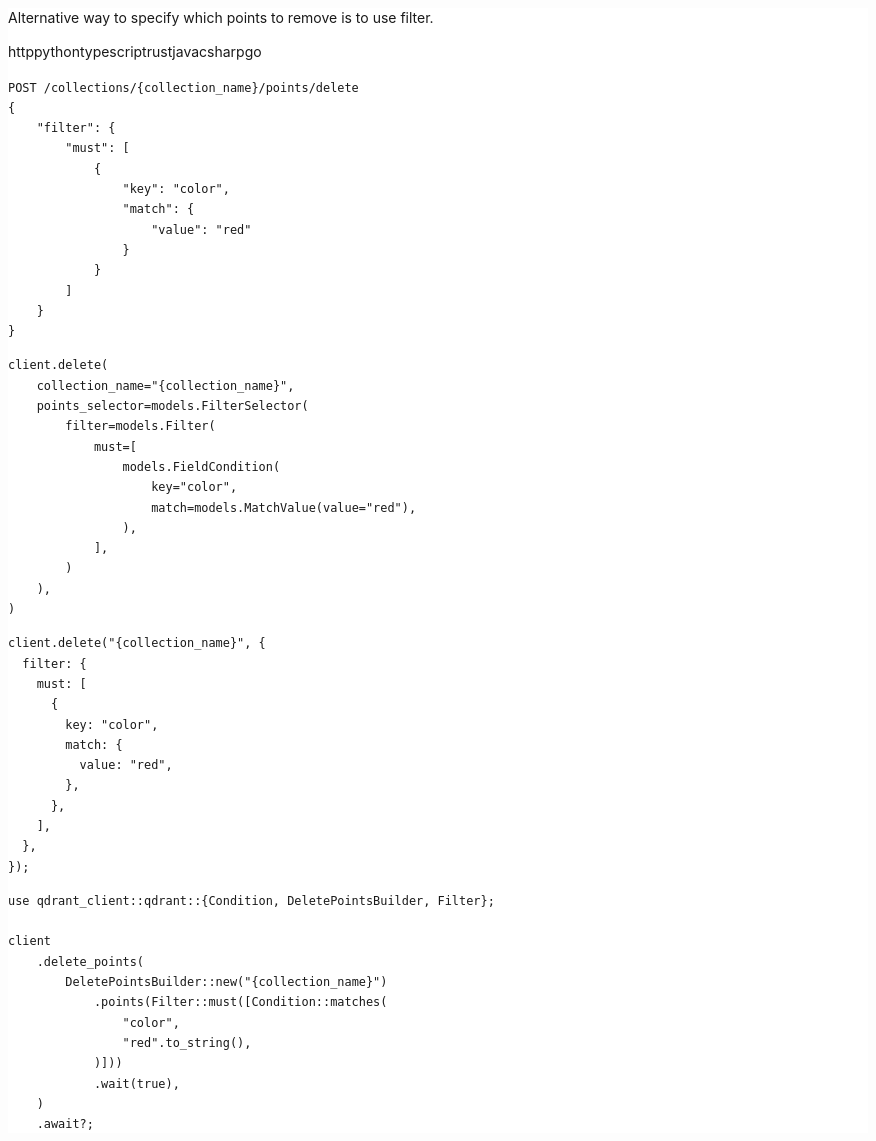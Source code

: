 Alternative way to specify which points to remove is to use filter.

httppythontypescriptrustjavacsharpgo

```
POST /collections/{collection_name}/points/delete
{
    "filter": {
        "must": [
            {
                "key": "color",
                "match": {
                    "value": "red"
                }
            }
        ]
    }
}
```

```
client.delete(
    collection_name="{collection_name}",
    points_selector=models.FilterSelector(
        filter=models.Filter(
            must=[
                models.FieldCondition(
                    key="color",
                    match=models.MatchValue(value="red"),
                ),
            ],
        )
    ),
)
```

```
client.delete("{collection_name}", {
  filter: {
    must: [
      {
        key: "color",
        match: {
          value: "red",
        },
      },
    ],
  },
});
```

```
use qdrant_client::qdrant::{Condition, DeletePointsBuilder, Filter};

client
    .delete_points(
        DeletePointsBuilder::new("{collection_name}")
            .points(Filter::must([Condition::matches(
                "color",
                "red".to_string(),
            )]))
            .wait(true),
    )
    .await?;
```
